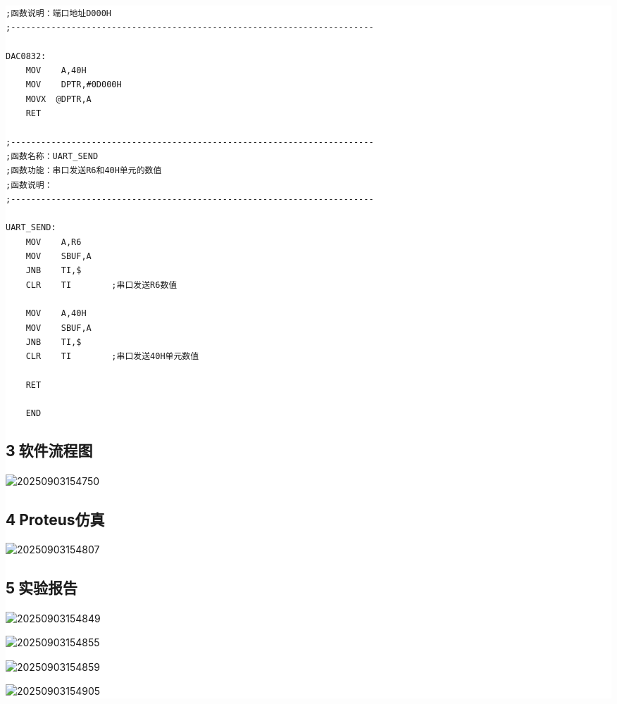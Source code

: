 ```
;函数说明：端口地址D000H
;------------------------------------------------------------------------

DAC0832:
    MOV    A,40H
    MOV    DPTR,#0D000H
    MOVX  @DPTR,A
    RET
    
;------------------------------------------------------------------------
;函数名称：UART_SEND
;函数功能：串口发送R6和40H单元的数值
;函数说明：
;------------------------------------------------------------------------

UART_SEND:
    MOV    A,R6
    MOV    SBUF,A
    JNB    TI,$
    CLR    TI        ;串口发送R6数值
    
    MOV    A,40H
    MOV    SBUF,A
    JNB    TI,$
    CLR    TI        ;串口发送40H单元数值
    
    RET
    
    END
```


## 3 软件流程图

![20250903154750](https://raw.githubusercontent.com/BlackiePiggy/homepage_picbed/master/homepage_img/20250903154750.png2025-09-03-15-47-52)

## 4 Proteus仿真

![20250903154807](https://raw.githubusercontent.com/BlackiePiggy/homepage_picbed/master/homepage_img/20250903154807.png2025-09-03-15-48-08)

## 5 实验报告
![20250903154849](https://raw.githubusercontent.com/BlackiePiggy/homepage_picbed/master/homepage_img/20250903154849.png2025-09-03-15-48-50)

![20250903154855](https://raw.githubusercontent.com/BlackiePiggy/homepage_picbed/master/homepage_img/20250903154855.png2025-09-03-15-48-56)

![20250903154859](https://raw.githubusercontent.com/BlackiePiggy/homepage_picbed/master/homepage_img/20250903154859.png2025-09-03-15-49-01)

![20250903154905](https://raw.githubusercontent.com/BlackiePiggy/homepage_picbed/master/homepage_img/20250903154905.png2025-09-03-15-49-06)
